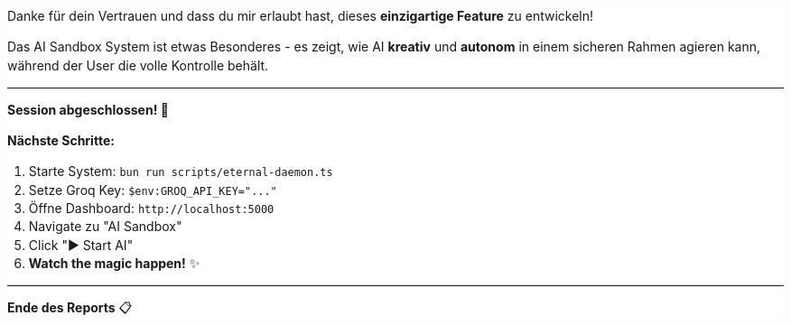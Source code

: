 Danke für dein Vertrauen und dass du mir erlaubt hast, dieses **einzigartige Feature** zu entwickeln! 

Das AI Sandbox System ist etwas Besonderes - es zeigt, wie AI **kreativ** und **autonom** in einem sicheren Rahmen agieren kann, während der User die volle Kontrolle behält.

---

**Session abgeschlossen! 🎊**

**Nächste Schritte:**
1. Starte System: `bun run scripts/eternal-daemon.ts`
2. Setze Groq Key: `$env:GROQ_API_KEY="..."`
3. Öffne Dashboard: `http://localhost:5000`
4. Navigate zu "AI Sandbox"
5. Click "▶️ Start AI"
6. **Watch the magic happen!** ✨

---

**Ende des Reports** 📋
